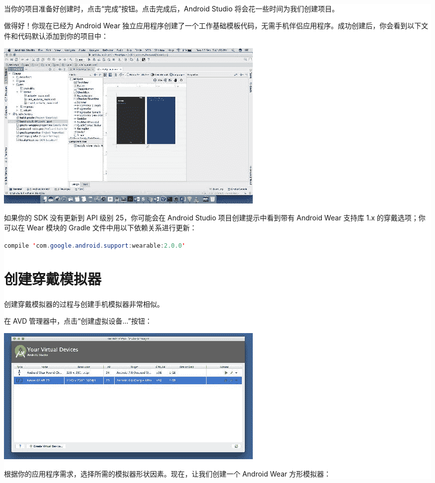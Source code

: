 当你的项目准备好创建时，点击“完成”按钮。点击完成后，Android Studio 将会花一些时间为我们创建项目。

做得好！你现在已经为 Android Wear 独立应用程序创建了一个工作基础模板代码，无需手机伴侣应用程序。成功创建后，你会看到以下文件和代码默认添加到你的项目中：

![](img/00018.jpeg)

如果你的 SDK 没有更新到 API 级别 25，你可能会在 Android Studio 项目创建提示中看到带有 Android Wear 支持库 1.x 的穿戴选项；你可以在 Wear 模块的 Gradle 文件中用以下依赖关系进行更新：

```java
compile 'com.google.android.support:wearable:2.0.0'

```

# 创建穿戴模拟器

创建穿戴模拟器的过程与创建手机模拟器非常相似。

在 AVD 管理器中，点击“创建虚拟设备...”按钮：

![](img/00019.jpeg)

根据你的应用程序需求，选择所需的模拟器形状因素。现在，让我们创建一个 Android Wear 方形模拟器：
